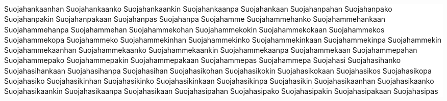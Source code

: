 Suojahankaanhan
Suojahankaanko
Suojahankaankin
Suojahankaanpa
Suojahankaan
Suojahanpahan
Suojahanpako
Suojahanpakin
Suojahanpakaan
Suojahanpas
Suojahanpa
Suojahamme
Suojahammehanko
Suojahammehankaan
Suojahammehanpa
Suojahammehan
Suojahammekohan
Suojahammekokin
Suojahammekokaan
Suojahammekos
Suojahammekopa
Suojahammeko
Suojahammekinhan
Suojahammekinko
Suojahammekinkaan
Suojahammekinpa
Suojahammekin
Suojahammekaanhan
Suojahammekaanko
Suojahammekaankin
Suojahammekaanpa
Suojahammekaan
Suojahammepahan
Suojahammepako
Suojahammepakin
Suojahammepakaan
Suojahammepas
Suojahammepa
Suojahasi
Suojahasihanko
Suojahasihankaan
Suojahasihanpa
Suojahasihan
Suojahasikohan
Suojahasikokin
Suojahasikokaan
Suojahasikos
Suojahasikopa
Suojahasiko
Suojahasikinhan
Suojahasikinko
Suojahasikinkaan
Suojahasikinpa
Suojahasikin
Suojahasikaanhan
Suojahasikaanko
Suojahasikaankin
Suojahasikaanpa
Suojahasikaan
Suojahasipahan
Suojahasipako
Suojahasipakin
Suojahasipakaan
Suojahasipas
